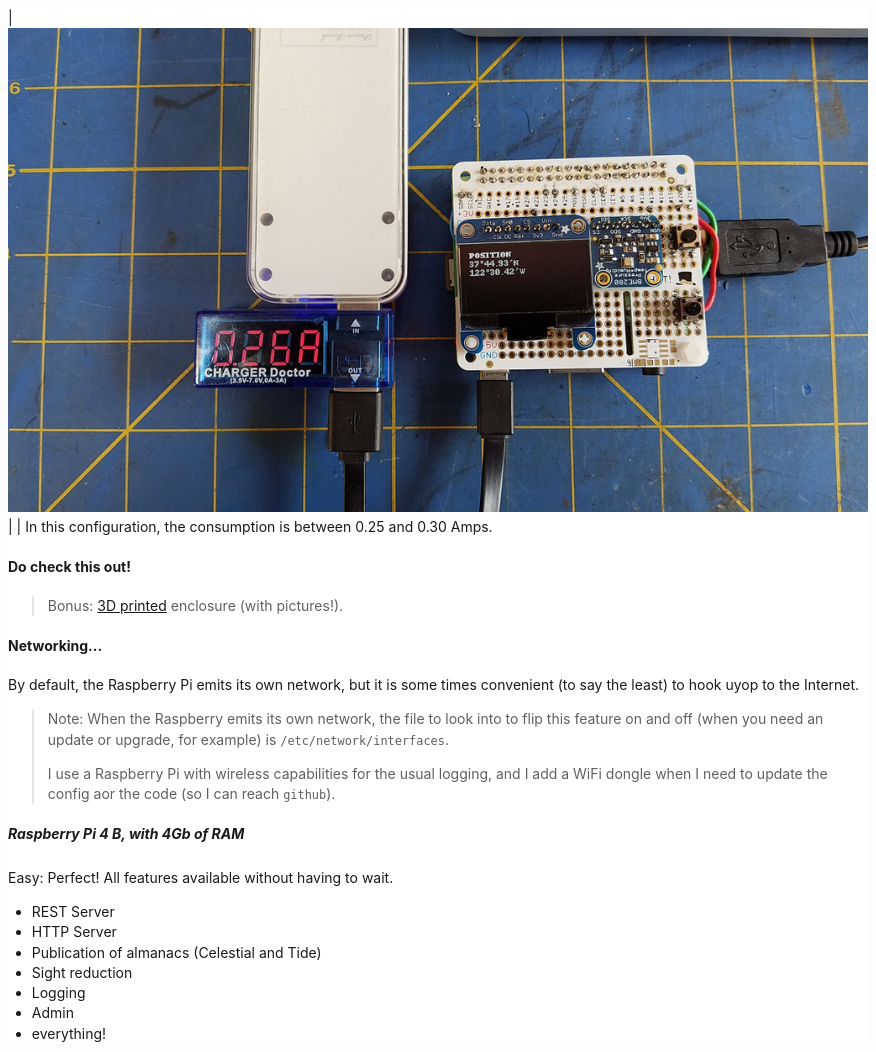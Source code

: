 | ![Consumption](./docimg/perma-hat/consumption.jpg) | |
In this configuration, the consumption is between 0.25 and 0.30 Amps.

#### Do check this out!
> Bonus: [3D printed](https://github.com/OlivierLD/3DPrinting/tree/master/OpenSCAD/RPiA%2BLogger) enclosure (with pictures!).

#### Networking...
By default, the Raspberry Pi emits its own network, but it is some times convenient (to say the least) to hook uyop to the Internet.

> Note: When the Raspberry emits its own network, the file to look into to flip this feature on and off (when you need an update or upgrade, for example) is `/etc/network/interfaces`.
>
> I use a Raspberry Pi with wireless capabilities for the usual logging,
> and I add a WiFi dongle when I need to update the config aor the code (so I can reach `github`).
>  

##### Raspberry Pi 4 B, with 4Gb of RAM
Easy: Perfect! 
All features available without having to wait.
- REST Server
- HTTP Server
- Publication of almanacs (Celestial and Tide)
- Sight reduction
- Logging
- Admin
- everything!
